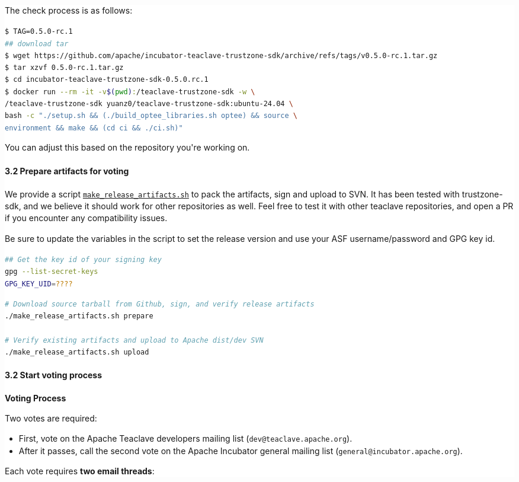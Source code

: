 The check process is as follows:

```bash
$ TAG=0.5.0-rc.1
## download tar
$ wget https://github.com/apache/incubator-teaclave-trustzone-sdk/archive/refs/tags/v0.5.0-rc.1.tar.gz
$ tar xzvf 0.5.0-rc.1.tar.gz
$ cd incubator-teaclave-trustzone-sdk-0.5.0.rc.1
$ docker run --rm -it -v$(pwd):/teaclave-trustzone-sdk -w \
/teaclave-trustzone-sdk yuanz0/teaclave-trustzone-sdk:ubuntu-24.04 \
bash -c "./setup.sh && (./build_optee_libraries.sh optee) && source \
environment && make && (cd ci && ./ci.sh)"
```

You can adjust this based on the repository you're working on.

#### 3.2 Prepare artifacts for voting

We provide a script
[`make_release_artifacts.sh`](https://github.com/apache/incubator-teaclave-trustzone-sdk/tree/main/scripts/release/make_release_artifacts.sh)
to pack the artifacts, sign and upload to SVN. It has been tested with
trustzone-sdk, and we believe it should work for other repositories as well.
Feel free to test it with other teaclave repositories, and open a PR if you
encounter any compatibility issues.

Be sure to update the variables in the script to set the release version and use
your ASF username/password and GPG key id.

```bash
## Get the key id of your signing key
gpg --list-secret-keys
GPG_KEY_UID=????
```

```bash
# Download source tarball from Github, sign, and verify release artifacts
./make_release_artifacts.sh prepare

# Verify existing artifacts and upload to Apache dist/dev SVN
./make_release_artifacts.sh upload
```

#### 3.2 Start voting process

**Voting Process**

Two votes are required:

- First, vote on the Apache Teaclave developers mailing list
  (`dev@teaclave.apache.org`).
- After it passes, call the second vote on the Apache Incubator general mailing
  list (`general@incubator.apache.org`).

Each vote requires **two email threads**:
